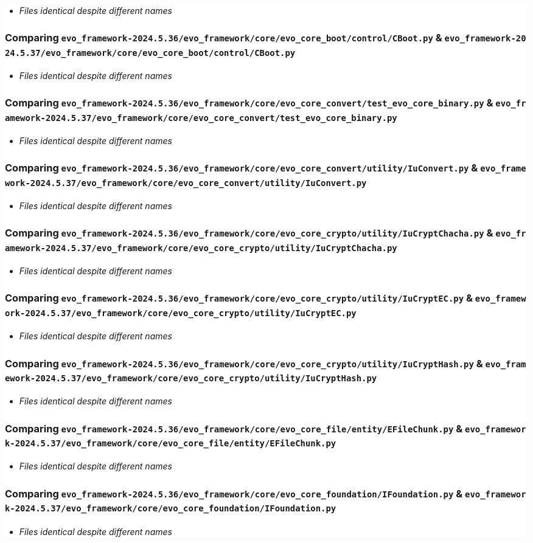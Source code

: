  * *Files identical despite different names*

### Comparing `evo_framework-2024.5.36/evo_framework/core/evo_core_boot/control/CBoot.py` & `evo_framework-2024.5.37/evo_framework/core/evo_core_boot/control/CBoot.py`

 * *Files identical despite different names*

### Comparing `evo_framework-2024.5.36/evo_framework/core/evo_core_convert/test_evo_core_binary.py` & `evo_framework-2024.5.37/evo_framework/core/evo_core_convert/test_evo_core_binary.py`

 * *Files identical despite different names*

### Comparing `evo_framework-2024.5.36/evo_framework/core/evo_core_convert/utility/IuConvert.py` & `evo_framework-2024.5.37/evo_framework/core/evo_core_convert/utility/IuConvert.py`

 * *Files identical despite different names*

### Comparing `evo_framework-2024.5.36/evo_framework/core/evo_core_crypto/utility/IuCryptChacha.py` & `evo_framework-2024.5.37/evo_framework/core/evo_core_crypto/utility/IuCryptChacha.py`

 * *Files identical despite different names*

### Comparing `evo_framework-2024.5.36/evo_framework/core/evo_core_crypto/utility/IuCryptEC.py` & `evo_framework-2024.5.37/evo_framework/core/evo_core_crypto/utility/IuCryptEC.py`

 * *Files identical despite different names*

### Comparing `evo_framework-2024.5.36/evo_framework/core/evo_core_crypto/utility/IuCryptHash.py` & `evo_framework-2024.5.37/evo_framework/core/evo_core_crypto/utility/IuCryptHash.py`

 * *Files identical despite different names*

### Comparing `evo_framework-2024.5.36/evo_framework/core/evo_core_file/entity/EFileChunk.py` & `evo_framework-2024.5.37/evo_framework/core/evo_core_file/entity/EFileChunk.py`

 * *Files identical despite different names*

### Comparing `evo_framework-2024.5.36/evo_framework/core/evo_core_foundation/IFoundation.py` & `evo_framework-2024.5.37/evo_framework/core/evo_core_foundation/IFoundation.py`

 * *Files identical despite different names*
